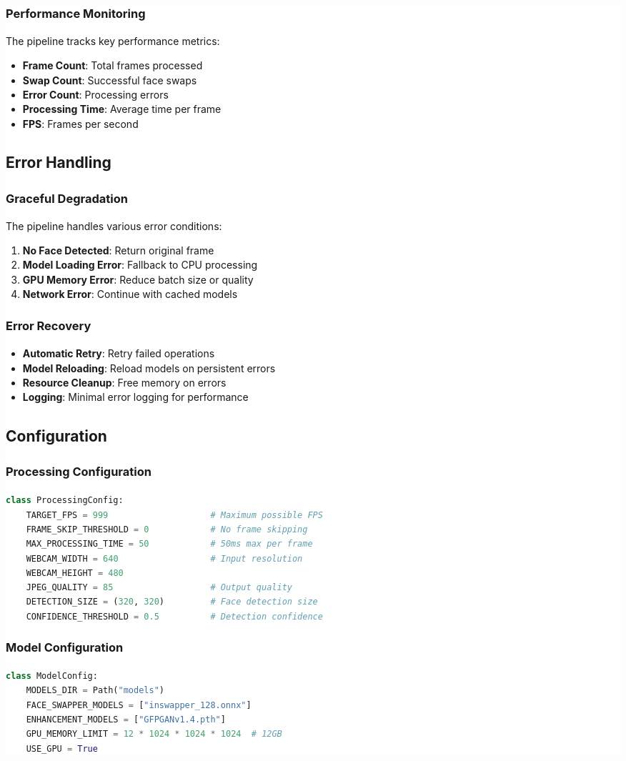 ### Performance Monitoring

The pipeline tracks key performance metrics:

- **Frame Count**: Total frames processed
- **Swap Count**: Successful face swaps
- **Error Count**: Processing errors
- **Processing Time**: Average time per frame
- **FPS**: Frames per second

## Error Handling

### Graceful Degradation

The pipeline handles various error conditions:

1. **No Face Detected**: Return original frame
2. **Model Loading Error**: Fallback to CPU processing
3. **GPU Memory Error**: Reduce batch size or quality
4. **Network Error**: Continue with cached models

### Error Recovery

- **Automatic Retry**: Retry failed operations
- **Model Reloading**: Reload models on persistent errors
- **Resource Cleanup**: Free memory on errors
- **Logging**: Minimal error logging for performance

## Configuration

### Processing Configuration

```python
class ProcessingConfig:
    TARGET_FPS = 999                    # Maximum possible FPS
    FRAME_SKIP_THRESHOLD = 0            # No frame skipping
    MAX_PROCESSING_TIME = 50            # 50ms max per frame
    WEBCAM_WIDTH = 640                  # Input resolution
    WEBCAM_HEIGHT = 480
    JPEG_QUALITY = 85                   # Output quality
    DETECTION_SIZE = (320, 320)         # Face detection size
    CONFIDENCE_THRESHOLD = 0.5          # Detection confidence
```

### Model Configuration

```python
class ModelConfig:
    MODELS_DIR = Path("models")
    FACE_SWAPPER_MODELS = ["inswapper_128.onnx"]
    ENHANCEMENT_MODELS = ["GFPGANv1.4.pth"]
    GPU_MEMORY_LIMIT = 12 * 1024 * 1024 * 1024  # 12GB
    USE_GPU = True
```
